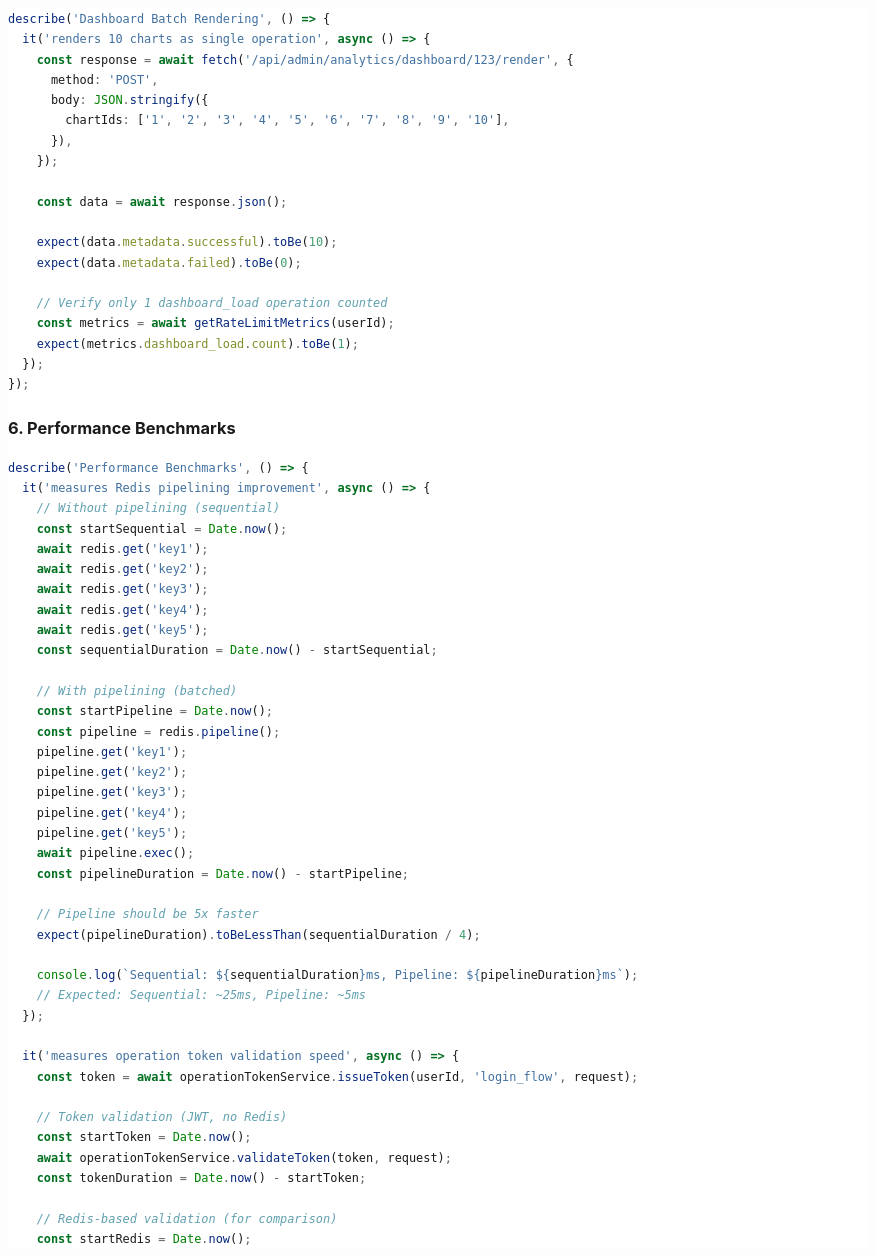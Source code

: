 ```typescript
describe('Dashboard Batch Rendering', () => {
  it('renders 10 charts as single operation', async () => {
    const response = await fetch('/api/admin/analytics/dashboard/123/render', {
      method: 'POST',
      body: JSON.stringify({
        chartIds: ['1', '2', '3', '4', '5', '6', '7', '8', '9', '10'],
      }),
    });

    const data = await response.json();

    expect(data.metadata.successful).toBe(10);
    expect(data.metadata.failed).toBe(0);

    // Verify only 1 dashboard_load operation counted
    const metrics = await getRateLimitMetrics(userId);
    expect(metrics.dashboard_load.count).toBe(1);
  });
});
```

### 6. Performance Benchmarks

```typescript
describe('Performance Benchmarks', () => {
  it('measures Redis pipelining improvement', async () => {
    // Without pipelining (sequential)
    const startSequential = Date.now();
    await redis.get('key1');
    await redis.get('key2');
    await redis.get('key3');
    await redis.get('key4');
    await redis.get('key5');
    const sequentialDuration = Date.now() - startSequential;

    // With pipelining (batched)
    const startPipeline = Date.now();
    const pipeline = redis.pipeline();
    pipeline.get('key1');
    pipeline.get('key2');
    pipeline.get('key3');
    pipeline.get('key4');
    pipeline.get('key5');
    await pipeline.exec();
    const pipelineDuration = Date.now() - startPipeline;

    // Pipeline should be 5x faster
    expect(pipelineDuration).toBeLessThan(sequentialDuration / 4);

    console.log(`Sequential: ${sequentialDuration}ms, Pipeline: ${pipelineDuration}ms`);
    // Expected: Sequential: ~25ms, Pipeline: ~5ms
  });

  it('measures operation token validation speed', async () => {
    const token = await operationTokenService.issueToken(userId, 'login_flow', request);

    // Token validation (JWT, no Redis)
    const startToken = Date.now();
    await operationTokenService.validateToken(token, request);
    const tokenDuration = Date.now() - startToken;

    // Redis-based validation (for comparison)
    const startRedis = Date.now();
```